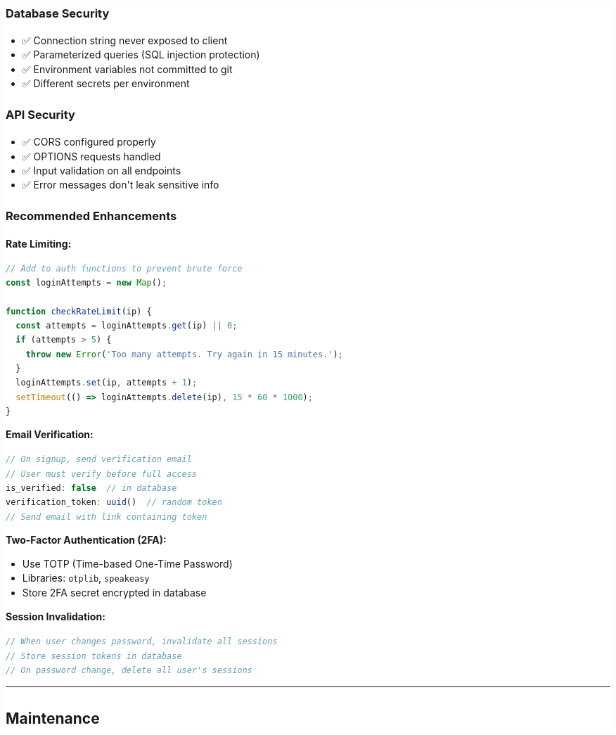 ### Database Security
- ✅ Connection string never exposed to client
- ✅ Parameterized queries (SQL injection protection)
- ✅ Environment variables not committed to git
- ✅ Different secrets per environment

### API Security
- ✅ CORS configured properly
- ✅ OPTIONS requests handled
- ✅ Input validation on all endpoints
- ✅ Error messages don't leak sensitive info

### Recommended Enhancements

**Rate Limiting:**
```javascript
// Add to auth functions to prevent brute force
const loginAttempts = new Map();

function checkRateLimit(ip) {
  const attempts = loginAttempts.get(ip) || 0;
  if (attempts > 5) {
    throw new Error('Too many attempts. Try again in 15 minutes.');
  }
  loginAttempts.set(ip, attempts + 1);
  setTimeout(() => loginAttempts.delete(ip), 15 * 60 * 1000);
}
```

**Email Verification:**
```javascript
// On signup, send verification email
// User must verify before full access
is_verified: false  // in database
verification_token: uuid()  // random token
// Send email with link containing token
```

**Two-Factor Authentication (2FA):**
- Use TOTP (Time-based One-Time Password)
- Libraries: `otplib`, `speakeasy`
- Store 2FA secret encrypted in database

**Session Invalidation:**
```javascript
// When user changes password, invalidate all sessions
// Store session tokens in database
// On password change, delete all user's sessions
```

---

## Maintenance
